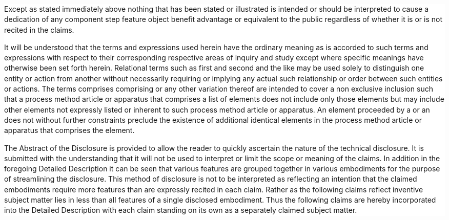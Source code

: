 Except as stated immediately above nothing that has been stated or illustrated is intended or should be interpreted to cause a dedication of any component step feature object benefit advantage or equivalent to the public regardless of whether it is or is not recited in the claims.

It will be understood that the terms and expressions used herein have the ordinary meaning as is accorded to such terms and expressions with respect to their corresponding respective areas of inquiry and study except where specific meanings have otherwise been set forth herein. Relational terms such as first and second and the like may be used solely to distinguish one entity or action from another without necessarily requiring or implying any actual such relationship or order between such entities or actions. The terms comprises comprising or any other variation thereof are intended to cover a non exclusive inclusion such that a process method article or apparatus that comprises a list of elements does not include only those elements but may include other elements not expressly listed or inherent to such process method article or apparatus. An element proceeded by a or an does not without further constraints preclude the existence of additional identical elements in the process method article or apparatus that comprises the element.

The Abstract of the Disclosure is provided to allow the reader to quickly ascertain the nature of the technical disclosure. It is submitted with the understanding that it will not be used to interpret or limit the scope or meaning of the claims. In addition in the foregoing Detailed Description it can be seen that various features are grouped together in various embodiments for the purpose of streamlining the disclosure. This method of disclosure is not to be interpreted as reflecting an intention that the claimed embodiments require more features than are expressly recited in each claim. Rather as the following claims reflect inventive subject matter lies in less than all features of a single disclosed embodiment. Thus the following claims are hereby incorporated into the Detailed Description with each claim standing on its own as a separately claimed subject matter.

